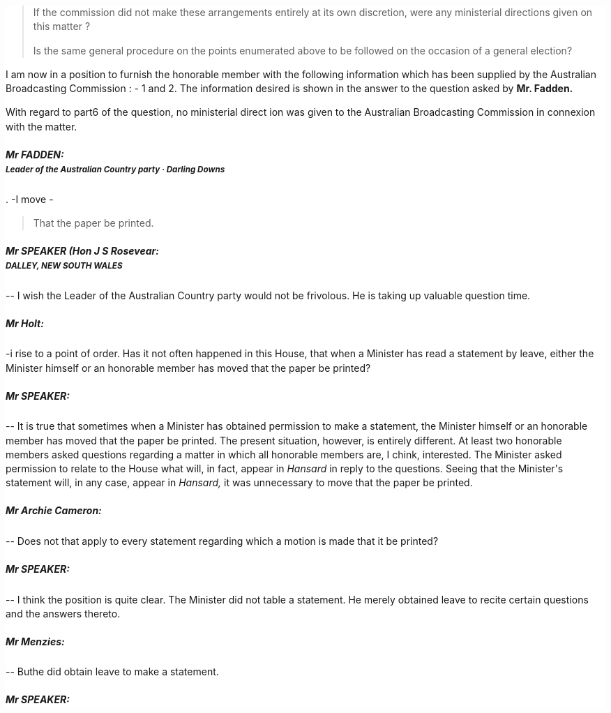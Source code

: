   >If the commission did not make these arrangements entirely at its own discretion, were any ministerial directions given on this matter ? 
  >
  >Is the same general procedure on the points enumerated above to be followed on the occasion of a general election? 

I am now in a position to furnish the honorable member with the following information which has been supplied by the Australian Broadcasting Commission :  - 1 and 2. The information desired is shown in the answer to the question asked by  **Mr. Fadden.** 

With regard to part6 of the question, no ministerial direct ion was given to the Australian Broadcasting Commission in connexion with the matter. 

##### Mr FADDEN:<br><small class="text-muted">Leader of the Australian Country party &middot; Darling Downs</small>

. -I move - 

  >That the paper be printed. 

##### Mr SPEAKER (Hon J S Rosevear:<br><small class="text-muted">DALLEY, NEW SOUTH WALES</small>

-- I wish the Leader of the Australian Country party would not be frivolous. He is taking up valuable question time. 

##### Mr Holt:

-i rise to a point of order. Has it not often happened in this House, that when a Minister has read a statement by leave, either the Minister himself or an honorable member has moved that the paper be printed? 

##### Mr SPEAKER:

-- It is true that sometimes when a Minister has obtained permission to make a statement, the Minister himself or an honorable member has moved that the paper be printed. The present situation, however, is entirely different. At least two honorable members asked questions regarding a matter in which all honorable members are, I chink, interested. The Minister asked permission to relate to the House what will, in fact, appear in  *Hansard*  in reply to the questions. Seeing that the Minister's statement will, in any case, appear in  *Hansard,*  it was unnecessary to move that the paper be printed. 

##### Mr Archie Cameron:

-- Does not that apply to every statement regarding which a motion is made that it be printed? 

##### Mr SPEAKER:

-- I think the position is quite clear. The Minister did not table a statement. He merely obtained leave to recite certain questions and the answers thereto. 

##### Mr Menzies:

-- Buthe did obtain leave to make a statement. 

##### Mr SPEAKER:

